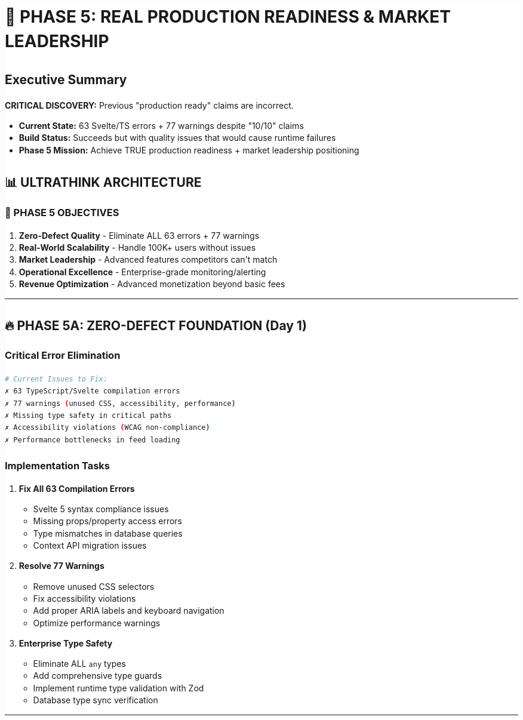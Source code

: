 # 🚀 PHASE 5: REAL PRODUCTION READINESS & MARKET LEADERSHIP
## Executive Summary

**CRITICAL DISCOVERY:** Previous "production ready" claims are incorrect.
- **Current State:** 63 Svelte/TS errors + 77 warnings despite "10/10" claims
- **Build Status:** Succeeds but with quality issues that would cause runtime failures
- **Phase 5 Mission:** Achieve TRUE production readiness + market leadership positioning

## 📊 ULTRATHINK ARCHITECTURE

### **🎯 PHASE 5 OBJECTIVES**
1. **Zero-Defect Quality** - Eliminate ALL 63 errors + 77 warnings
2. **Real-World Scalability** - Handle 100K+ users without issues  
3. **Market Leadership** - Advanced features competitors can't match
4. **Operational Excellence** - Enterprise-grade monitoring/alerting
5. **Revenue Optimization** - Advanced monetization beyond basic fees

---

## 🔥 PHASE 5A: ZERO-DEFECT FOUNDATION (Day 1)

### **Critical Error Elimination**
```bash
# Current Issues to Fix:
✗ 63 TypeScript/Svelte compilation errors
✗ 77 warnings (unused CSS, accessibility, performance)
✗ Missing type safety in critical paths
✗ Accessibility violations (WCAG non-compliance)
✗ Performance bottlenecks in feed loading
```

### **Implementation Tasks**
1. **Fix All 63 Compilation Errors**
   - Svelte 5 syntax compliance issues
   - Missing props/property access errors
   - Type mismatches in database queries
   - Context API migration issues

2. **Resolve 77 Warnings**
   - Remove unused CSS selectors
   - Fix accessibility violations
   - Add proper ARIA labels and keyboard navigation
   - Optimize performance warnings

3. **Enterprise Type Safety**
   - Eliminate ALL `any` types
   - Add comprehensive type guards
   - Implement runtime type validation with Zod
   - Database type sync verification

---